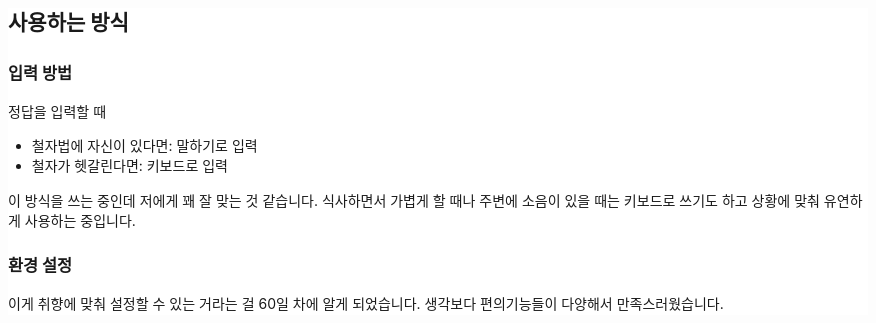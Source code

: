 ## 사용하는 방식

### 입력 방법

정답을 입력할 때

- 철자법에 자신이 있다면: 말하기로 입력
- 철자가 헷갈린다면: 키보드로 입력

이 방식을 쓰는 중인데 저에게 꽤 잘 맞는 것 같습니다. 식사하면서 가볍게 할 때나 주변에 소음이 있을 때는 키보드로 쓰기도 하고 상황에 맞춰 유연하게 사용하는 중입니다.

### 환경 설정

이게 취향에 맞춰 설정할 수 있는 거라는 걸 60일 차에 알게 되었습니다. 생각보다 편의기능들이 다양해서 만족스러웠습니다.

